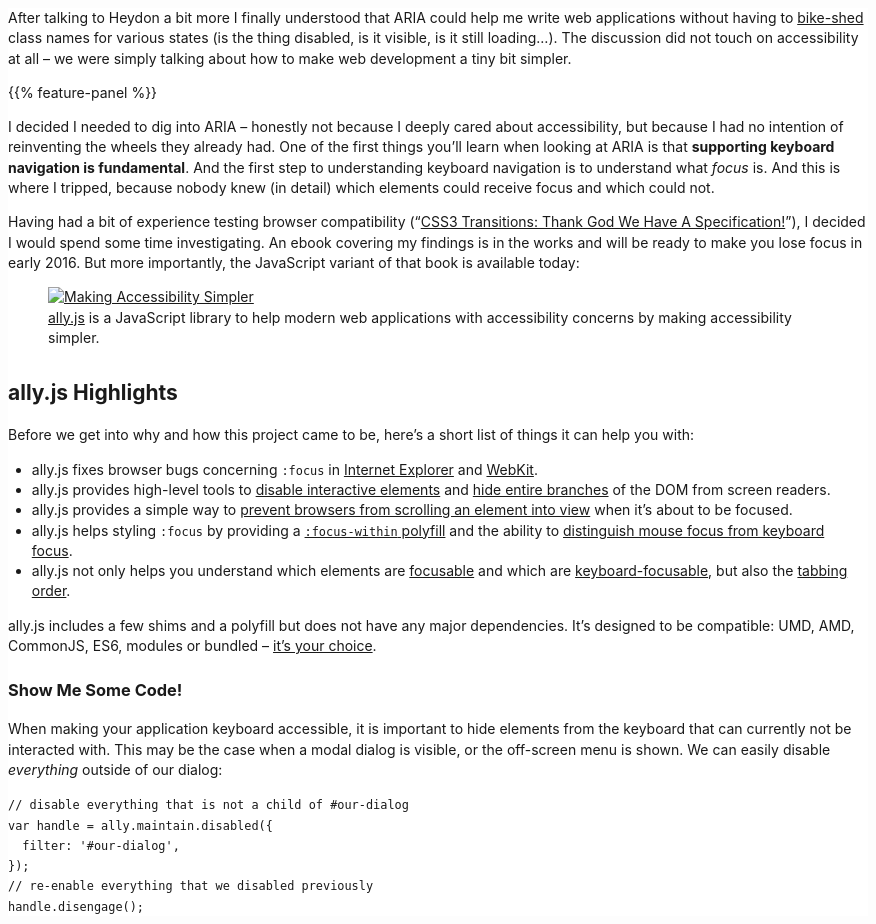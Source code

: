 After talking to Heydon a bit more I finally understood that ARIA could help me write web applications without having to <a href="https://en.wikipedia.org/wiki/Parkinson's_law_of_triviality">bike-shed</a> class names for various states (is the thing disabled, is it visible, is it still loading…). The discussion did not touch on accessibility at all – we were simply talking about how to make web development a tiny bit simpler.

{{% feature-panel %}}

I decided I needed to dig into ARIA – honestly not because I deeply cared about accessibility, but because I had no intention of reinventing the wheels they already had. One of the first things you’ll learn when looking at ARIA is that <strong>supporting keyboard navigation is fundamental</strong>. And the first step to understanding keyboard navigation is to understand what <em>focus</em> is. And this is where I tripped, because nobody knew (in detail) which elements could receive focus and which could not.

Having had a bit of experience testing browser compatibility (“<a href="https://www.smashingmagazine.com/2013/04/26/css3-transitions-thank-god-specification/">CSS3 Transitions: Thank God We Have A Specification!</a>”), I decided I would spend some time investigating. An ebook covering my findings is in the works and will be ready to make you lose focus in early 2016. But more importantly, the JavaScript variant of that book is available today:

<figure><a href="https://allyjs.io"><img loading="lazy" decoding="async" src="https://archive.smashing.media/assets/344dbf88-fdf9-42bb-adb4-46f01eedd629/eb9ed8fc-58eb-46af-96ad-f3ab049fb01a/allyjs-logo-opt.png" alt="Making Accessibility Simpler" /></a><figcaption><a href="https://allyjs.io">ally.js</a> is a JavaScript library to help modern web applications with accessibility concerns by making accessibility simpler.</figcaption></figure>

## ally.js Highlights

Before we get into why and how this project came to be, here’s a short list of things it can help you with:

*   ally.js fixes browser bugs concerning `:focus` in [Internet Explorer](https://allyjs.io/api/fix/pointer-focus-children.html) and [WebKit](https://allyjs.io/api/fix/pointer-focus-parent.html).
*   ally.js provides high-level tools to [disable interactive elements](https://allyjs.io/api/maintain/disabled.html) and [hide entire branches](https://allyjs.io/api/maintain/hidden.html) of the DOM from screen readers.
*   ally.js provides a simple way to [prevent browsers from scrolling an element into view](https://allyjs.io/api/when/focusable.html) when it’s about to be focused.
*   ally.js helps styling `:focus` by providing a [`:focus-within` polyfill](https://allyjs.io/api/style/focus-within.html) and the ability to [distinguish mouse focus from keyboard focus](https://allyjs.io/api/style/focus-source.html).
*   ally.js not only helps you understand which elements are [focusable](https://allyjs.io/api/query/focusable.html) and which are [keyboard-focusable](https://allyjs.io/api/query/tabbable.html), but also the [tabbing order](https://allyjs.io/api/query/tabsequence.html).

ally.js includes a few shims and a polyfill but does not have any major dependencies. It’s designed to be compatible: UMD, AMD, CommonJS, ES6, modules or bundled – <a href="https://allyjs.io/getting-started.html">it’s your choice</a>.</p>

### Show Me Some Code!

When making your application keyboard accessible, it is important to hide elements from the keyboard that can currently not be interacted with. This may be the case when a modal dialog is visible, or the off-screen menu is shown. We can easily disable <em>everything</em> outside of our dialog:

<pre><code class="language-javascript">// disable everything that is not a child of #our-dialog
var handle = ally.maintain.disabled({
  filter: '#our-dialog',
});
// re-enable everything that we disabled previously
handle.disengage();
</code></pre>
